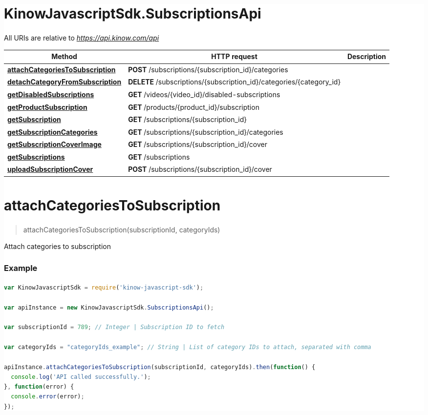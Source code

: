 # KinowJavascriptSdk.SubscriptionsApi

All URIs are relative to *https://api.kinow.com/api*

Method | HTTP request | Description
------------- | ------------- | -------------
[**attachCategoriesToSubscription**](SubscriptionsApi.md#attachCategoriesToSubscription) | **POST** /subscriptions/{subscription_id}/categories | 
[**detachCategoryFromSubscription**](SubscriptionsApi.md#detachCategoryFromSubscription) | **DELETE** /subscriptions/{subscription_id}/categories/{category_id} | 
[**getDisabledSubscriptions**](SubscriptionsApi.md#getDisabledSubscriptions) | **GET** /videos/{video_id}/disabled-subscriptions | 
[**getProductSubscription**](SubscriptionsApi.md#getProductSubscription) | **GET** /products/{product_id}/subscription | 
[**getSubscription**](SubscriptionsApi.md#getSubscription) | **GET** /subscriptions/{subscription_id} | 
[**getSubscriptionCategories**](SubscriptionsApi.md#getSubscriptionCategories) | **GET** /subscriptions/{subscription_id}/categories | 
[**getSubscriptionCoverImage**](SubscriptionsApi.md#getSubscriptionCoverImage) | **GET** /subscriptions/{subscription_id}/cover | 
[**getSubscriptions**](SubscriptionsApi.md#getSubscriptions) | **GET** /subscriptions | 
[**uploadSubscriptionCover**](SubscriptionsApi.md#uploadSubscriptionCover) | **POST** /subscriptions/{subscription_id}/cover | 


<a name="attachCategoriesToSubscription"></a>
# **attachCategoriesToSubscription**
> attachCategoriesToSubscription(subscriptionId, categoryIds)



Attach categories to subscription

### Example
```javascript
var KinowJavascriptSdk = require('kinow-javascript-sdk');

var apiInstance = new KinowJavascriptSdk.SubscriptionsApi();

var subscriptionId = 789; // Integer | Subscription ID to fetch

var categoryIds = "categoryIds_example"; // String | List of category IDs to attach, separated with comma

apiInstance.attachCategoriesToSubscription(subscriptionId, categoryIds).then(function() {
  console.log('API called successfully.');
}, function(error) {
  console.error(error);
});

```
